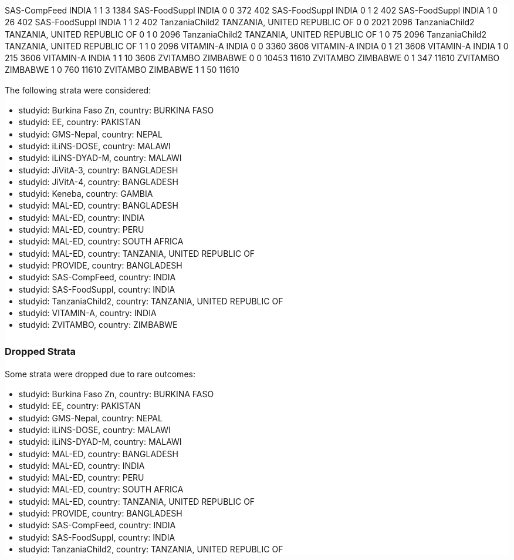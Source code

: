SAS-CompFeed      INDIA                          1                       1        3    1384
SAS-FoodSuppl     INDIA                          0                       0      372     402
SAS-FoodSuppl     INDIA                          0                       1        2     402
SAS-FoodSuppl     INDIA                          1                       0       26     402
SAS-FoodSuppl     INDIA                          1                       1        2     402
TanzaniaChild2    TANZANIA, UNITED REPUBLIC OF   0                       0     2021    2096
TanzaniaChild2    TANZANIA, UNITED REPUBLIC OF   0                       1        0    2096
TanzaniaChild2    TANZANIA, UNITED REPUBLIC OF   1                       0       75    2096
TanzaniaChild2    TANZANIA, UNITED REPUBLIC OF   1                       1        0    2096
VITAMIN-A         INDIA                          0                       0     3360    3606
VITAMIN-A         INDIA                          0                       1       21    3606
VITAMIN-A         INDIA                          1                       0      215    3606
VITAMIN-A         INDIA                          1                       1       10    3606
ZVITAMBO          ZIMBABWE                       0                       0    10453   11610
ZVITAMBO          ZIMBABWE                       0                       1      347   11610
ZVITAMBO          ZIMBABWE                       1                       0      760   11610
ZVITAMBO          ZIMBABWE                       1                       1       50   11610


The following strata were considered:

* studyid: Burkina Faso Zn, country: BURKINA FASO
* studyid: EE, country: PAKISTAN
* studyid: GMS-Nepal, country: NEPAL
* studyid: iLiNS-DOSE, country: MALAWI
* studyid: iLiNS-DYAD-M, country: MALAWI
* studyid: JiVitA-3, country: BANGLADESH
* studyid: JiVitA-4, country: BANGLADESH
* studyid: Keneba, country: GAMBIA
* studyid: MAL-ED, country: BANGLADESH
* studyid: MAL-ED, country: INDIA
* studyid: MAL-ED, country: PERU
* studyid: MAL-ED, country: SOUTH AFRICA
* studyid: MAL-ED, country: TANZANIA, UNITED REPUBLIC OF
* studyid: PROVIDE, country: BANGLADESH
* studyid: SAS-CompFeed, country: INDIA
* studyid: SAS-FoodSuppl, country: INDIA
* studyid: TanzaniaChild2, country: TANZANIA, UNITED REPUBLIC OF
* studyid: VITAMIN-A, country: INDIA
* studyid: ZVITAMBO, country: ZIMBABWE

### Dropped Strata

Some strata were dropped due to rare outcomes:

* studyid: Burkina Faso Zn, country: BURKINA FASO
* studyid: EE, country: PAKISTAN
* studyid: GMS-Nepal, country: NEPAL
* studyid: iLiNS-DOSE, country: MALAWI
* studyid: iLiNS-DYAD-M, country: MALAWI
* studyid: MAL-ED, country: BANGLADESH
* studyid: MAL-ED, country: INDIA
* studyid: MAL-ED, country: PERU
* studyid: MAL-ED, country: SOUTH AFRICA
* studyid: MAL-ED, country: TANZANIA, UNITED REPUBLIC OF
* studyid: PROVIDE, country: BANGLADESH
* studyid: SAS-CompFeed, country: INDIA
* studyid: SAS-FoodSuppl, country: INDIA
* studyid: TanzaniaChild2, country: TANZANIA, UNITED REPUBLIC OF
